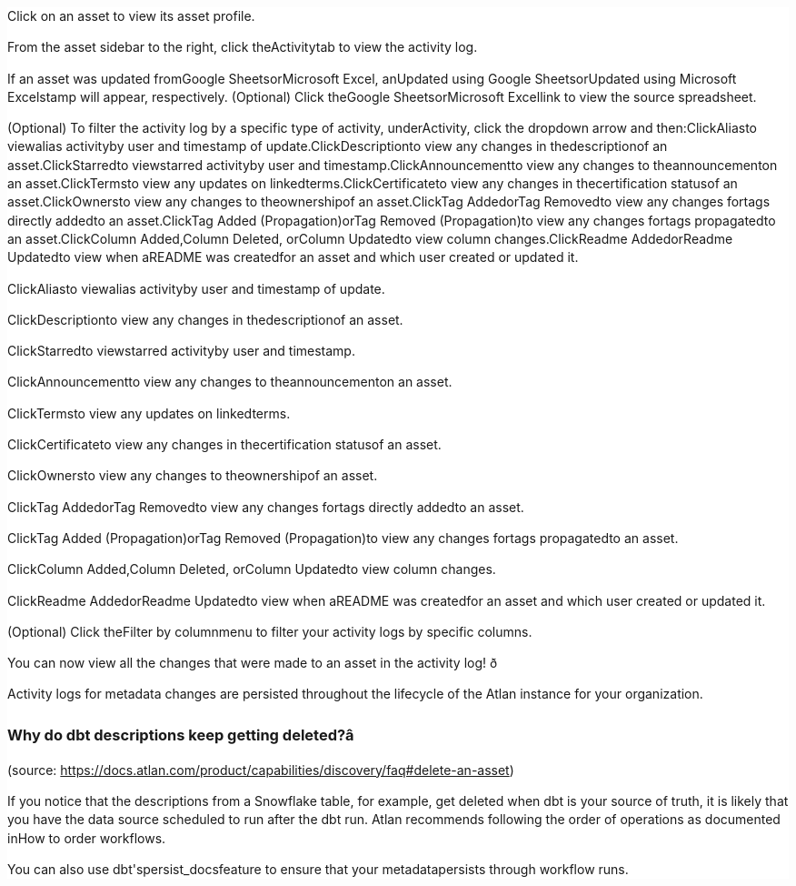 Click on an asset to view its asset profile.

From the asset sidebar to the right, click theActivitytab to view the activity log.

If an asset was updated fromGoogle SheetsorMicrosoft Excel, anUpdated using Google SheetsorUpdated using Microsoft Excelstamp will appear, respectively. (Optional) Click theGoogle SheetsorMicrosoft Excellink to view the source spreadsheet.

(Optional) To filter the activity log by a specific type of activity, underActivity, click the dropdown arrow and then:ClickAliasto viewalias activityby user and timestamp of update.ClickDescriptionto view any changes in thedescriptionof an asset.ClickStarredto viewstarred activityby user and timestamp.ClickAnnouncementto view any changes to theannouncementon an asset.ClickTermsto view any updates on linkedterms.ClickCertificateto view any changes in thecertification statusof an asset.ClickOwnersto view any changes to theownershipof an asset.ClickTag AddedorTag Removedto view any changes fortags directly addedto an asset.ClickTag Added (Propagation)orTag Removed (Propagation)to view any changes fortags propagatedto an asset.ClickColumn Added,Column Deleted, orColumn Updatedto view column changes.ClickReadme AddedorReadme Updatedto view when aREADME was createdfor an asset and which user created or updated it.

ClickAliasto viewalias activityby user and timestamp of update.

ClickDescriptionto view any changes in thedescriptionof an asset.

ClickStarredto viewstarred activityby user and timestamp.

ClickAnnouncementto view any changes to theannouncementon an asset.

ClickTermsto view any updates on linkedterms.

ClickCertificateto view any changes in thecertification statusof an asset.

ClickOwnersto view any changes to theownershipof an asset.

ClickTag AddedorTag Removedto view any changes fortags directly addedto an asset.

ClickTag Added (Propagation)orTag Removed (Propagation)to view any changes fortags propagatedto an asset.

ClickColumn Added,Column Deleted, orColumn Updatedto view column changes.

ClickReadme AddedorReadme Updatedto view when aREADME was createdfor an asset and which user created or updated it.

(Optional) Click theFilter by columnmenu to filter your activity logs by specific columns.

You can now view all the changes that were made to an asset in the activity log! ð

Activity logs for metadata changes are persisted throughout the lifecycle of the Atlan instance for your organization.



### Why do dbt descriptions keep getting deleted?â
(source: https://docs.atlan.com/product/capabilities/discovery/faq#delete-an-asset)

If you notice that the descriptions from a Snowflake table, for example, get deleted when dbt is your source of truth, it is likely that you have the data source scheduled to run after the dbt run. Atlan recommends following the order of operations as documented inHow to order workflows.

You can also use dbt'spersist_docsfeature to ensure that your metadatapersists through workflow runs.
